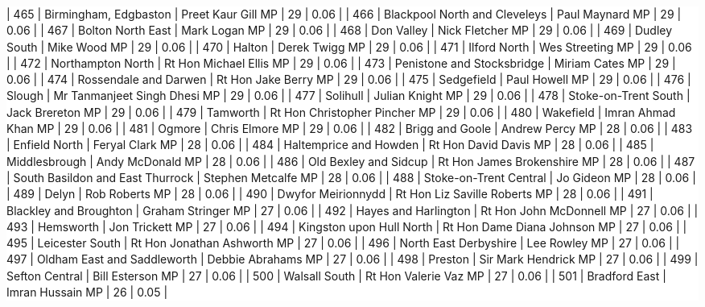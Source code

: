 | 465 | Birmingham, Edgbaston | Preet Kaur Gill MP | 29 | 0.06 |
| 466 | Blackpool North and Cleveleys | Paul Maynard MP | 29 | 0.06 |
| 467 | Bolton North East | Mark Logan MP | 29 | 0.06 |
| 468 | Don Valley | Nick Fletcher MP | 29 | 0.06 |
| 469 | Dudley South | Mike Wood MP | 29 | 0.06 |
| 470 | Halton | Derek Twigg MP | 29 | 0.06 |
| 471 | Ilford North | Wes Streeting MP | 29 | 0.06 |
| 472 | Northampton North | Rt Hon Michael Ellis MP | 29 | 0.06 |
| 473 | Penistone and Stocksbridge | Miriam Cates MP | 29 | 0.06 |
| 474 | Rossendale and Darwen | Rt Hon Jake Berry MP | 29 | 0.06 |
| 475 | Sedgefield | Paul Howell MP | 29 | 0.06 |
| 476 | Slough | Mr Tanmanjeet Singh Dhesi MP | 29 | 0.06 |
| 477 | Solihull | Julian Knight MP | 29 | 0.06 |
| 478 | Stoke-on-Trent South | Jack Brereton MP | 29 | 0.06 |
| 479 | Tamworth | Rt Hon Christopher Pincher MP | 29 | 0.06 |
| 480 | Wakefield | Imran Ahmad Khan MP | 29 | 0.06 |
| 481 | Ogmore | Chris Elmore MP | 29 | 0.06 |
| 482 | Brigg and Goole | Andrew Percy MP | 28 | 0.06 |
| 483 | Enfield North | Feryal Clark MP | 28 | 0.06 |
| 484 | Haltemprice and Howden | Rt Hon David Davis MP | 28 | 0.06 |
| 485 | Middlesbrough | Andy McDonald MP | 28 | 0.06 |
| 486 | Old Bexley and Sidcup | Rt Hon James Brokenshire MP | 28 | 0.06 |
| 487 | South Basildon and East Thurrock | Stephen Metcalfe MP | 28 | 0.06 |
| 488 | Stoke-on-Trent Central | Jo Gideon MP | 28 | 0.06 |
| 489 | Delyn | Rob Roberts MP | 28 | 0.06 |
| 490 | Dwyfor Meirionnydd | Rt Hon Liz Saville Roberts MP | 28 | 0.06 |
| 491 | Blackley and Broughton | Graham Stringer MP | 27 | 0.06 |
| 492 | Hayes and Harlington | Rt Hon John McDonnell MP | 27 | 0.06 |
| 493 | Hemsworth | Jon Trickett MP | 27 | 0.06 |
| 494 | Kingston upon Hull North | Rt Hon Dame Diana Johnson MP | 27 | 0.06 |
| 495 | Leicester South | Rt Hon Jonathan Ashworth MP | 27 | 0.06 |
| 496 | North East Derbyshire | Lee Rowley MP | 27 | 0.06 |
| 497 | Oldham East and Saddleworth | Debbie Abrahams MP | 27 | 0.06 |
| 498 | Preston | Sir Mark Hendrick MP | 27 | 0.06 |
| 499 | Sefton Central | Bill Esterson MP | 27 | 0.06 |
| 500 | Walsall South | Rt Hon Valerie Vaz MP | 27 | 0.06 |
| 501 | Bradford East | Imran Hussain MP | 26 | 0.05 |
